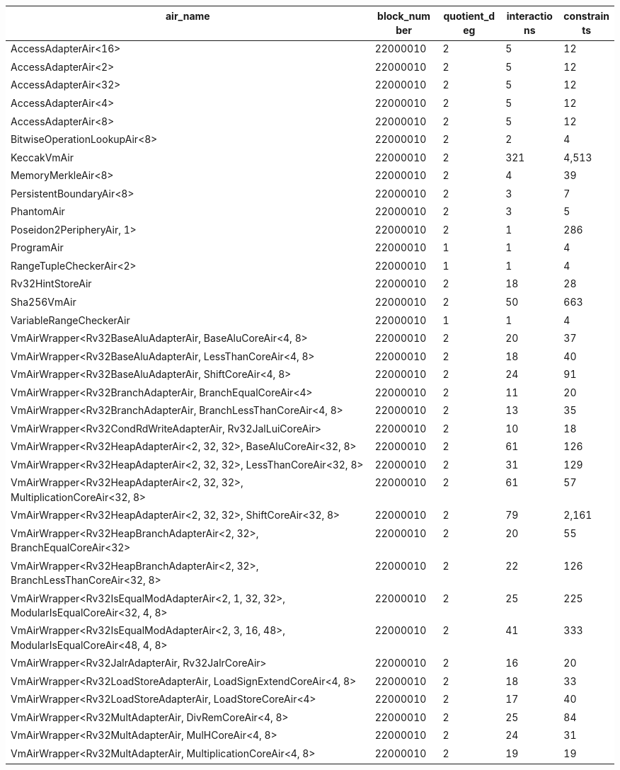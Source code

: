 | air_name | block_number | quotient_deg | interactions | constraints |
| --- | --- | --- | --- | --- |
| AccessAdapterAir<16> | 22000010 | 2 | 5 | 12 | 
| AccessAdapterAir<2> | 22000010 | 2 | 5 | 12 | 
| AccessAdapterAir<32> | 22000010 | 2 | 5 | 12 | 
| AccessAdapterAir<4> | 22000010 | 2 | 5 | 12 | 
| AccessAdapterAir<8> | 22000010 | 2 | 5 | 12 | 
| BitwiseOperationLookupAir<8> | 22000010 | 2 | 2 | 4 | 
| KeccakVmAir | 22000010 | 2 | 321 | 4,513 | 
| MemoryMerkleAir<8> | 22000010 | 2 | 4 | 39 | 
| PersistentBoundaryAir<8> | 22000010 | 2 | 3 | 7 | 
| PhantomAir | 22000010 | 2 | 3 | 5 | 
| Poseidon2PeripheryAir<BabyBearParameters>, 1> | 22000010 | 2 | 1 | 286 | 
| ProgramAir | 22000010 | 1 | 1 | 4 | 
| RangeTupleCheckerAir<2> | 22000010 | 1 | 1 | 4 | 
| Rv32HintStoreAir | 22000010 | 2 | 18 | 28 | 
| Sha256VmAir | 22000010 | 2 | 50 | 663 | 
| VariableRangeCheckerAir | 22000010 | 1 | 1 | 4 | 
| VmAirWrapper<Rv32BaseAluAdapterAir, BaseAluCoreAir<4, 8> | 22000010 | 2 | 20 | 37 | 
| VmAirWrapper<Rv32BaseAluAdapterAir, LessThanCoreAir<4, 8> | 22000010 | 2 | 18 | 40 | 
| VmAirWrapper<Rv32BaseAluAdapterAir, ShiftCoreAir<4, 8> | 22000010 | 2 | 24 | 91 | 
| VmAirWrapper<Rv32BranchAdapterAir, BranchEqualCoreAir<4> | 22000010 | 2 | 11 | 20 | 
| VmAirWrapper<Rv32BranchAdapterAir, BranchLessThanCoreAir<4, 8> | 22000010 | 2 | 13 | 35 | 
| VmAirWrapper<Rv32CondRdWriteAdapterAir, Rv32JalLuiCoreAir> | 22000010 | 2 | 10 | 18 | 
| VmAirWrapper<Rv32HeapAdapterAir<2, 32, 32>, BaseAluCoreAir<32, 8> | 22000010 | 2 | 61 | 126 | 
| VmAirWrapper<Rv32HeapAdapterAir<2, 32, 32>, LessThanCoreAir<32, 8> | 22000010 | 2 | 31 | 129 | 
| VmAirWrapper<Rv32HeapAdapterAir<2, 32, 32>, MultiplicationCoreAir<32, 8> | 22000010 | 2 | 61 | 57 | 
| VmAirWrapper<Rv32HeapAdapterAir<2, 32, 32>, ShiftCoreAir<32, 8> | 22000010 | 2 | 79 | 2,161 | 
| VmAirWrapper<Rv32HeapBranchAdapterAir<2, 32>, BranchEqualCoreAir<32> | 22000010 | 2 | 20 | 55 | 
| VmAirWrapper<Rv32HeapBranchAdapterAir<2, 32>, BranchLessThanCoreAir<32, 8> | 22000010 | 2 | 22 | 126 | 
| VmAirWrapper<Rv32IsEqualModAdapterAir<2, 1, 32, 32>, ModularIsEqualCoreAir<32, 4, 8> | 22000010 | 2 | 25 | 225 | 
| VmAirWrapper<Rv32IsEqualModAdapterAir<2, 3, 16, 48>, ModularIsEqualCoreAir<48, 4, 8> | 22000010 | 2 | 41 | 333 | 
| VmAirWrapper<Rv32JalrAdapterAir, Rv32JalrCoreAir> | 22000010 | 2 | 16 | 20 | 
| VmAirWrapper<Rv32LoadStoreAdapterAir, LoadSignExtendCoreAir<4, 8> | 22000010 | 2 | 18 | 33 | 
| VmAirWrapper<Rv32LoadStoreAdapterAir, LoadStoreCoreAir<4> | 22000010 | 2 | 17 | 40 | 
| VmAirWrapper<Rv32MultAdapterAir, DivRemCoreAir<4, 8> | 22000010 | 2 | 25 | 84 | 
| VmAirWrapper<Rv32MultAdapterAir, MulHCoreAir<4, 8> | 22000010 | 2 | 24 | 31 | 
| VmAirWrapper<Rv32MultAdapterAir, MultiplicationCoreAir<4, 8> | 22000010 | 2 | 19 | 19 | 